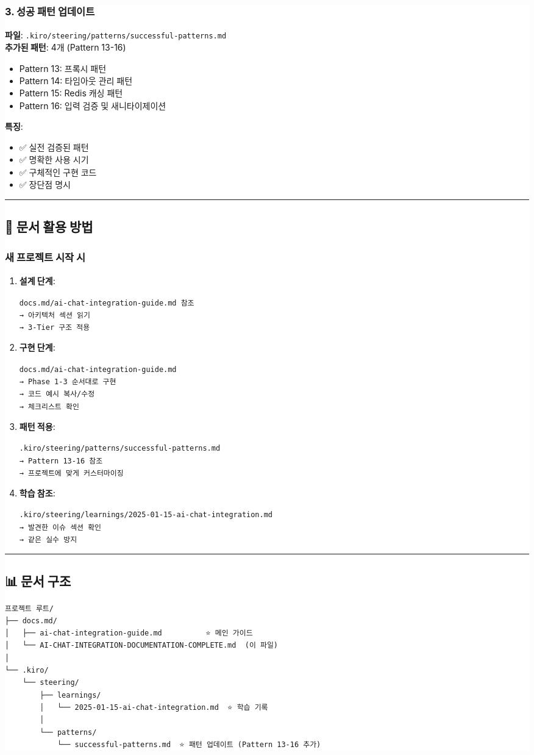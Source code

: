 ### 3. 성공 패턴 업데이트
**파일**: `.kiro/steering/patterns/successful-patterns.md`  
**추가된 패턴**: 4개 (Pattern 13-16)
- Pattern 13: 프록시 패턴
- Pattern 14: 타임아웃 관리 패턴
- Pattern 15: Redis 캐싱 패턴
- Pattern 16: 입력 검증 및 새니타이제이션

**특징**:
- ✅ 실전 검증된 패턴
- ✅ 명확한 사용 시기
- ✅ 구체적인 구현 코드
- ✅ 장단점 명시

---

## 🎯 문서 활용 방법

### 새 프로젝트 시작 시

1. **설계 단계**:
   ```
   docs.md/ai-chat-integration-guide.md 참조
   → 아키텍처 섹션 읽기
   → 3-Tier 구조 적용
   ```

2. **구현 단계**:
   ```
   docs.md/ai-chat-integration-guide.md
   → Phase 1-3 순서대로 구현
   → 코드 예시 복사/수정
   → 체크리스트 확인
   ```

3. **패턴 적용**:
   ```
   .kiro/steering/patterns/successful-patterns.md
   → Pattern 13-16 참조
   → 프로젝트에 맞게 커스터마이징
   ```

4. **학습 참조**:
   ```
   .kiro/steering/learnings/2025-01-15-ai-chat-integration.md
   → 발견한 이슈 섹션 확인
   → 같은 실수 방지
   ```

---

## 📊 문서 구조

```
프로젝트 루트/
├── docs.md/
│   ├── ai-chat-integration-guide.md          ⭐ 메인 가이드
│   └── AI-CHAT-INTEGRATION-DOCUMENTATION-COMPLETE.md  (이 파일)
│
└── .kiro/
    └── steering/
        ├── learnings/
        │   └── 2025-01-15-ai-chat-integration.md  ⭐ 학습 기록
        │
        └── patterns/
            └── successful-patterns.md  ⭐ 패턴 업데이트 (Pattern 13-16 추가)
```